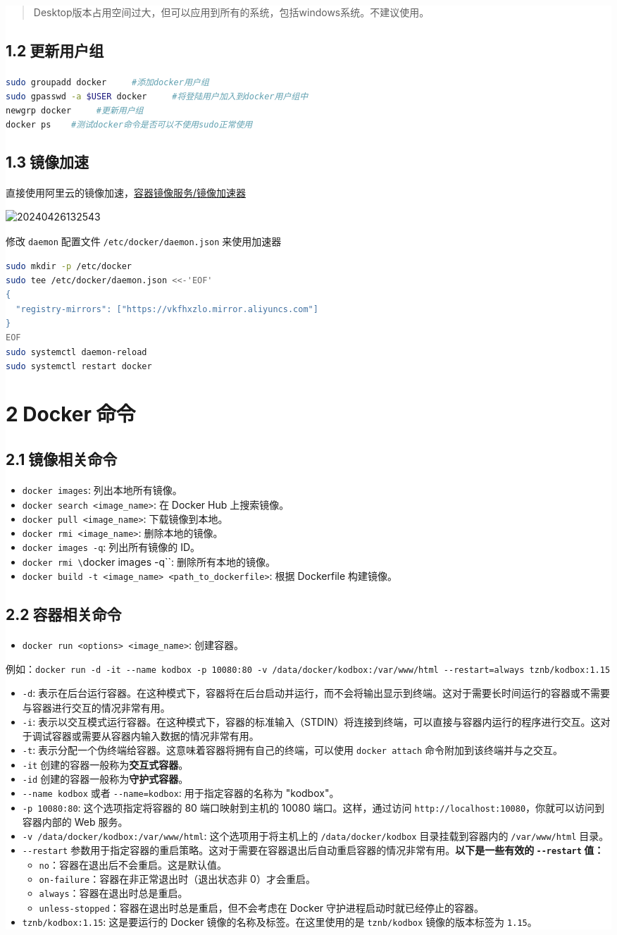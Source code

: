 > Desktop版本占用空间过大，但可以应用到所有的系统，包括windows系统。不建议使用。

## 1.2 更新用户组
```bash
sudo groupadd docker     #添加docker用户组
sudo gpasswd -a $USER docker     #将登陆用户加入到docker用户组中
newgrp docker     #更新用户组
docker ps    #测试docker命令是否可以不使用sudo正常使用
```

## 1.3 镜像加速

直接使用阿里云的镜像加速，[容器镜像服务/镜像加速器](https://cr.console.aliyun.com/cn-hangzhou/instances/mirrors)

![20240426132543](https://cdn.jsdelivr.net/gh/Corner430/Picture/images/20240426132543.png)

修改 `daemon` 配置文件 `/etc/docker/daemon.json` 来使用加速器
```bash
sudo mkdir -p /etc/docker
sudo tee /etc/docker/daemon.json <<-'EOF'
{
  "registry-mirrors": ["https://vkfhxzlo.mirror.aliyuncs.com"]
}
EOF
sudo systemctl daemon-reload
sudo systemctl restart docker
```

# 2 Docker 命令
## 2.1 镜像相关命令
- `docker images`: 列出本地所有镜像。
- `docker search <image_name>`: 在 Docker Hub 上搜索镜像。
- `docker pull <image_name>`: 下载镜像到本地。
- `docker rmi <image_name>`: 删除本地的镜像。
- `docker images -q`: 列出所有镜像的 ID。
- `docker rmi \`docker images -q\``: 删除所有本地的镜像。
- `docker build -t <image_name> <path_to_dockerfile>`: 根据 Dockerfile 构建镜像。

## 2.2 容器相关命令
- `docker run <options> <image_name>`: 创建容器。

例如：`docker run -d -it --name kodbox -p 10080:80 -v /data/docker/kodbox:/var/www/html --restart=always tznb/kodbox:1.15`
   - `-d`: 表示在后台运行容器。在这种模式下，容器将在后台启动并运行，而不会将输出显示到终端。这对于需要长时间运行的容器或不需要与容器进行交互的情况非常有用。
   - `-i`: 表示以交互模式运行容器。在这种模式下，容器的标准输入（STDIN）将连接到终端，可以直接与容器内运行的程序进行交互。这对于调试容器或需要从容器内输入数据的情况非常有用。
   - `-t`: 表示分配一个伪终端给容器。这意味着容器将拥有自己的终端，可以使用 `docker attach` 命令附加到该终端并与之交互。
   - `-it` 创建的容器一般称为**交互式容器**。
   - `-id` 创建的容器一般称为**守护式容器**。
   - `--name kodbox` 或者 `--name=kodbox`: 用于指定容器的名称为 "kodbox"。
   - `-p 10080:80`: 这个选项指定将容器的 80 端口映射到主机的 10080 端口。这样，通过访问 `http://localhost:10080`，你就可以访问到容器内部的 Web 服务。
   - `-v /data/docker/kodbox:/var/www/html`: 这个选项用于将主机上的 `/data/docker/kodbox` 目录挂载到容器内的 `/var/www/html` 目录。
   - `--restart` 参数用于指定容器的重启策略。这对于需要在容器退出后自动重启容器的情况非常有用。**以下是一些有效的 `--restart` 值：**
      - `no`：容器在退出后不会重启。这是默认值。
      - `on-failure`：容器在非正常退出时（退出状态非 0）才会重启。
      - `always`：容器在退出时总是重启。
      - `unless-stopped`：容器在退出时总是重启，但不会考虑在 Docker 守护进程启动时就已经停止的容器。
   - `tznb/kodbox:1.15`: 这是要运行的 Docker 镜像的名称及标签。在这里使用的是 `tznb/kodbox` 镜像的版本标签为 `1.15`。
